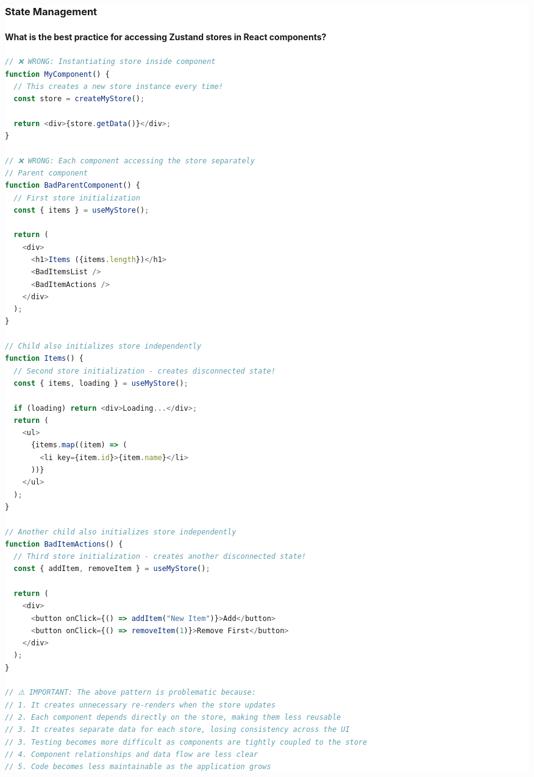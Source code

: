 ### State Management

#### What is the best practice for accessing Zustand stores in React components?

```typescript
// ❌ WRONG: Instantiating store inside component
function MyComponent() {
  // This creates a new store instance every time!
  const store = createMyStore();

  return <div>{store.getData()}</div>;
}

// ❌ WRONG: Each component accessing the store separately
// Parent component
function BadParentComponent() {
  // First store initialization
  const { items } = useMyStore();

  return (
    <div>
      <h1>Items ({items.length})</h1>
      <BadItemsList />
      <BadItemActions />
    </div>
  );
}

// Child also initializes store independently
function Items() {
  // Second store initialization - creates disconnected state!
  const { items, loading } = useMyStore();

  if (loading) return <div>Loading...</div>;
  return (
    <ul>
      {items.map((item) => (
        <li key={item.id}>{item.name}</li>
      ))}
    </ul>
  );
}

// Another child also initializes store independently
function BadItemActions() {
  // Third store initialization - creates another disconnected state!
  const { addItem, removeItem } = useMyStore();

  return (
    <div>
      <button onClick={() => addItem("New Item")}>Add</button>
      <button onClick={() => removeItem(1)}>Remove First</button>
    </div>
  );
}

// ⚠️ IMPORTANT: The above pattern is problematic because:
// 1. It creates unnecessary re-renders when the store updates
// 2. Each component depends directly on the store, making them less reusable
// 3. It creates separate data for each store, losing consistency across the UI
// 3. Testing becomes more difficult as components are tightly coupled to the store
// 4. Component relationships and data flow are less clear
// 5. Code becomes less maintainable as the application grows
```